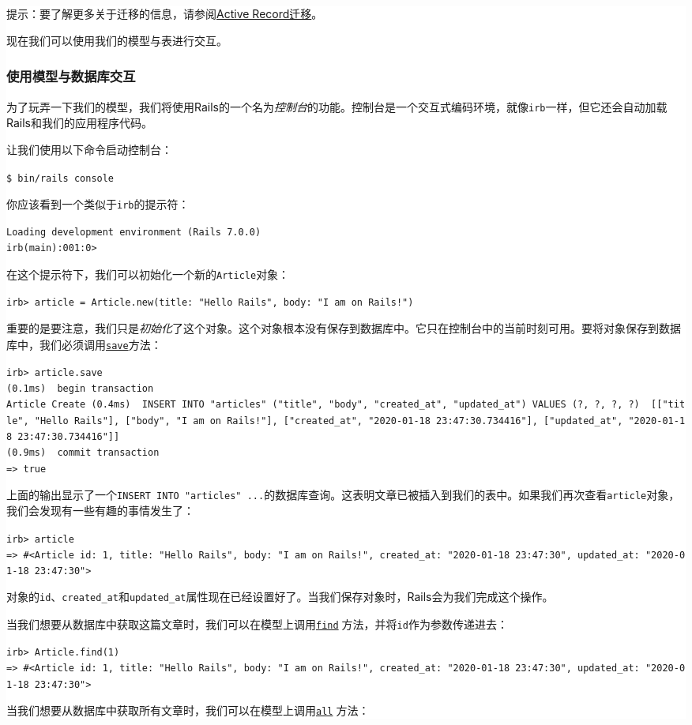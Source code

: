 提示：要了解更多关于迁移的信息，请参阅[Active Record迁移](active_record_migrations.html)。

现在我们可以使用我们的模型与表进行交互。

### 使用模型与数据库交互

为了玩弄一下我们的模型，我们将使用Rails的一个名为*控制台*的功能。控制台是一个交互式编码环境，就像`irb`一样，但它还会自动加载Rails和我们的应用程序代码。

让我们使用以下命令启动控制台：

```bash
$ bin/rails console
```

你应该看到一个类似于`irb`的提示符：

```irb
Loading development environment (Rails 7.0.0)
irb(main):001:0>
```

在这个提示符下，我们可以初始化一个新的`Article`对象：

```irb
irb> article = Article.new(title: "Hello Rails", body: "I am on Rails!")
```

重要的是要注意，我们只是*初始化*了这个对象。这个对象根本没有保存到数据库中。它只在控制台中的当前时刻可用。要将对象保存到数据库中，我们必须调用[`save`](https://api.rubyonrails.org/classes/ActiveRecord/Persistence.html#method-i-save)方法：

```irb
irb> article.save
(0.1ms)  begin transaction
Article Create (0.4ms)  INSERT INTO "articles" ("title", "body", "created_at", "updated_at") VALUES (?, ?, ?, ?)  [["title", "Hello Rails"], ["body", "I am on Rails!"], ["created_at", "2020-01-18 23:47:30.734416"], ["updated_at", "2020-01-18 23:47:30.734416"]]
(0.9ms)  commit transaction
=> true
```

上面的输出显示了一个`INSERT INTO "articles" ...`的数据库查询。这表明文章已被插入到我们的表中。如果我们再次查看`article`对象，我们会发现有一些有趣的事情发生了：

```irb
irb> article
=> #<Article id: 1, title: "Hello Rails", body: "I am on Rails!", created_at: "2020-01-18 23:47:30", updated_at: "2020-01-18 23:47:30">
```
对象的`id`、`created_at`和`updated_at`属性现在已经设置好了。当我们保存对象时，Rails会为我们完成这个操作。

当我们想要从数据库中获取这篇文章时，我们可以在模型上调用[`find`](
https://api.rubyonrails.org/classes/ActiveRecord/FinderMethods.html#method-i-find)
方法，并将`id`作为参数传递进去：

```irb
irb> Article.find(1)
=> #<Article id: 1, title: "Hello Rails", body: "I am on Rails!", created_at: "2020-01-18 23:47:30", updated_at: "2020-01-18 23:47:30">
```

当我们想要从数据库中获取所有文章时，我们可以在模型上调用[`all`](
https://api.rubyonrails.org/classes/ActiveRecord/Scoping/Named/ClassMethods.html#method-i-all)
方法：
